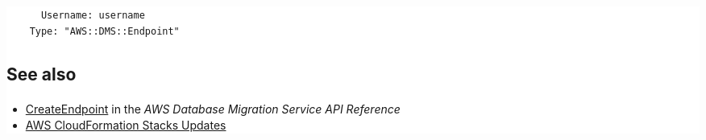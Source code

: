 ```
      Username: username
    Type: "AWS::DMS::Endpoint"
```

## See also<a name="aws-resource-dms-endpoint--seealso"></a>
+  [CreateEndpoint](https://docs.aws.amazon.com/dms/latest/APIReference/API_CreateEndpoint.html) in the *AWS Database Migration Service API Reference* 
+  [AWS CloudFormation Stacks Updates](https://docs.aws.amazon.com/AWSCloudFormation/latest/UserGuide/using-cfn-updating-stacks.html) 

